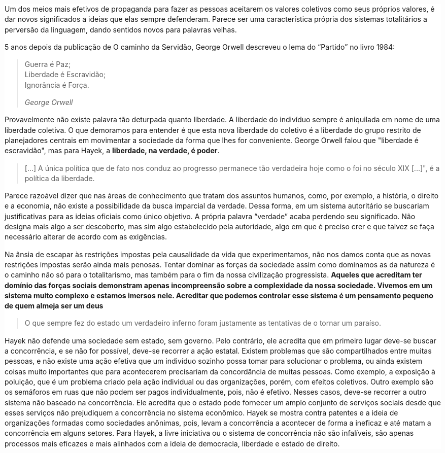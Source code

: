 Um dos meios mais efetivos de propaganda para fazer as pessoas aceitarem os valores coletivos como seus próprios valores, é dar novos significados a ideias que elas sempre defenderam. Parece ser uma característica própria dos sistemas totalitários a perversão da linguagem, dando sentidos novos para palavras velhas.

5 anos depois da publicação de O caminho da Servidão, George Orwell descreveu o lema do “Partido” no livro 1984:

<blockquote class="blockquote">
  <p>Guerra é Paz;<br /> Liberdade é Escravidão;<br /> Ignorância é Força. <br /></p>
  <figcaption class="blockquote-footer">
    <cite title="George Orwell">
      George Orwell
    </cite>
  </figcaption>
</blockquote>

Provavelmente não existe palavra tão deturpada quanto liberdade. A liberdade do indivíduo sempre é aniquilada em nome de uma liberdade coletiva. O que demoramos para entender é que esta nova liberdade do coletivo é a liberdade do grupo restrito de planejadores centrais em movimentar a sociedade da forma que lhes for conveniente. George Orwell falou que "liberdade é escravidão", mas para Hayek, a **liberdade, na verdade, é poder**.

> [...] A única política que de fato nos conduz ao progresso permanece tão verdadeira hoje como o foi no século XIX [...]", é a política da liberdade.

Parece razoável dizer que nas áreas de conhecimento que tratam dos assuntos humanos, como, por exemplo, a história, o direito e a economia, não existe a possibilidade da busca imparcial da verdade. Dessa forma, em um sistema autoritário se buscariam justificativas para as ideias oficiais como único objetivo. A própria palavra “verdade” acaba perdendo seu significado. Não designa mais algo a ser descoberto, mas sim algo estabelecido pela autoridade, algo em que é preciso crer e que talvez se faça necessário alterar de acordo com as exigências.

Na ânsia de escapar às restrições impostas pela causalidade da vida que experimentamos, não nos damos conta que as novas restrições impostas serão ainda mais penosas. Tentar dominar as forças da sociedade assim como dominamos as da natureza é o caminho não só para o totalitarismo, mas também para o fim da nossa civilização progressista. **Aqueles que acreditam ter domínio das forças sociais demonstram apenas incompreensão sobre a complexidade da nossa sociedade. Vivemos em um sistema muito complexo e estamos imersos nele. Acreditar que podemos controlar esse sistema é um pensamento pequeno de quem almeja ser um deus**

> O que sempre fez do estado um verdadeiro inferno foram justamente as tentativas de o tornar um paraíso.

Hayek não defende uma sociedade sem estado, sem governo. Pelo contrário, ele acredita que em primeiro lugar deve-se buscar a concorrência, e se não for possível, deve-se recorrer a ação estatal. Existem problemas que são compartilhados entre muitas pessoas, e não existe uma ação efetiva que um indivíduo sozinho possa tomar para solucionar o problema, ou ainda existem coisas muito importantes que para acontecerem precisariam da concordância de muitas pessoas. Como exemplo, a exposição à poluição, que é um problema criado pela ação individual ou das organizações, porém, com efeitos coletivos. Outro exemplo são os semáforos em ruas que não podem ser pagos individualmente, pois, não é efetivo. Nesses casos, deve-se recorrer a outro sistema não baseado na concorrência. Ele acredita que o estado pode fornecer um amplo conjunto de serviços sociais desde que esses serviços não prejudiquem a concorrência no sistema econômico. Hayek se mostra contra patentes e a ideia de organizações formadas como sociedades anônimas, pois, levam a concorrência a acontecer de forma a ineficaz e até matam a concorrência em alguns setores. Para Hayek, a livre iniciativa ou o sistema de concorrência não são infalíveis, são apenas processos mais eficazes e mais alinhados com a ideia de democracia, liberdade e estado de direito.
